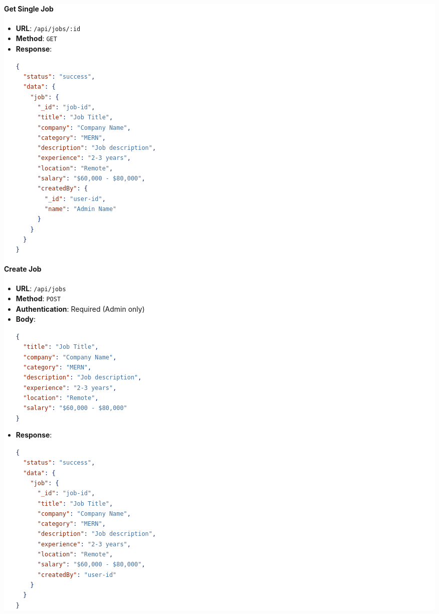 #### Get Single Job
- **URL**: `/api/jobs/:id`
- **Method**: `GET`
- **Response**:
  ```json
  {
    "status": "success",
    "data": {
      "job": {
        "_id": "job-id",
        "title": "Job Title",
        "company": "Company Name",
        "category": "MERN",
        "description": "Job description",
        "experience": "2-3 years",
        "location": "Remote",
        "salary": "$60,000 - $80,000",
        "createdBy": {
          "_id": "user-id",
          "name": "Admin Name"
        }
      }
    }
  }
  ```

#### Create Job
- **URL**: `/api/jobs`
- **Method**: `POST`
- **Authentication**: Required (Admin only)
- **Body**:
  ```json
  {
    "title": "Job Title",
    "company": "Company Name",
    "category": "MERN",
    "description": "Job description",
    "experience": "2-3 years",
    "location": "Remote",
    "salary": "$60,000 - $80,000"
  }
  ```
- **Response**:
  ```json
  {
    "status": "success",
    "data": {
      "job": {
        "_id": "job-id",
        "title": "Job Title",
        "company": "Company Name",
        "category": "MERN",
        "description": "Job description",
        "experience": "2-3 years",
        "location": "Remote",
        "salary": "$60,000 - $80,000",
        "createdBy": "user-id"
      }
    }
  }
  ```
